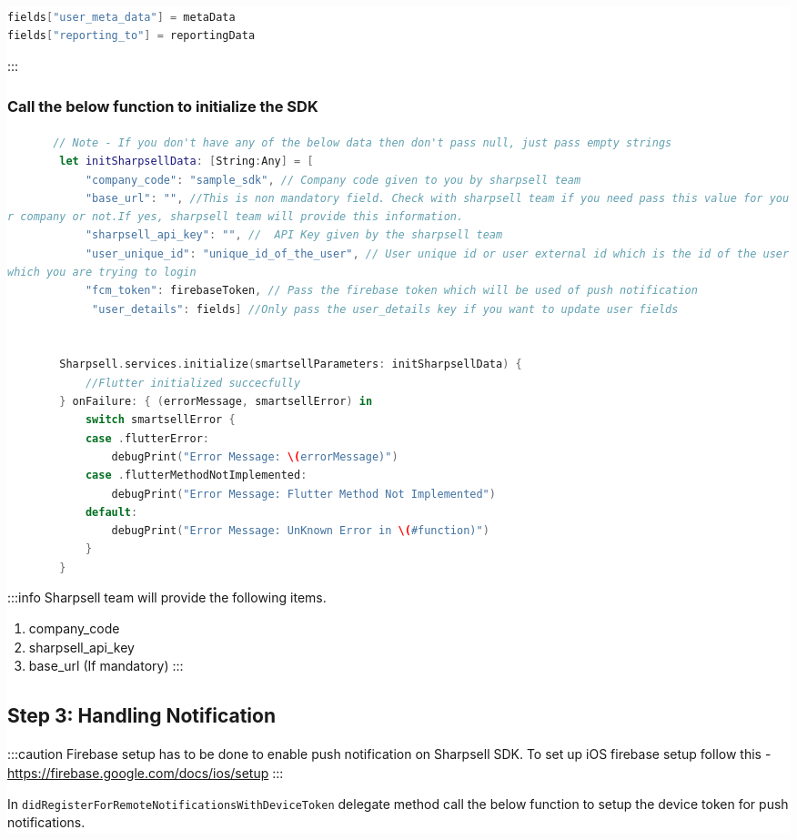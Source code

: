 ```swift
fields["user_meta_data"] = metaData
fields["reporting_to"] = reportingData
```
:::

### Call the below function to initialize the SDK

```swift
       // Note - If you don't have any of the below data then don't pass null, just pass empty strings
        let initSharpsellData: [String:Any] = [
            "company_code": "sample_sdk", // Company code given to you by sharpsell team
            "base_url": "", //This is non mandatory field. Check with sharpsell team if you need pass this value for your company or not.If yes, sharpsell team will provide this information. 
            "sharpsell_api_key": "", //  API Key given by the sharpsell team
            "user_unique_id": "unique_id_of_the_user", // User unique id or user external id which is the id of the user which you are trying to login
            "fcm_token": firebaseToken, // Pass the firebase token which will be used of push notification          
             "user_details": fields] //Only pass the user_details key if you want to update user fields
              

        Sharpsell.services.initialize(smartsellParameters: initSharpsellData) {
            //Flutter initialized succecfully
        } onFailure: { (errorMessage, smartsellError) in
            switch smartsellError {
            case .flutterError:
                debugPrint("Error Message: \(errorMessage)")
            case .flutterMethodNotImplemented:
                debugPrint("Error Message: Flutter Method Not Implemented")
            default:
                debugPrint("Error Message: UnKnown Error in \(#function)")
            }
        }
```

:::info
Sharpsell team will provide the following items.
1. company_code
2. sharpsell_api_key
3. base_url (If mandatory)
:::

## Step 3: Handling Notification

:::caution
Firebase setup has to be done to enable push notification on Sharpsell SDK.
To set up iOS firebase setup follow this - https://firebase.google.com/docs/ios/setup
:::

In `didRegisterForRemoteNotificationsWithDeviceToken` delegate method call the below function to setup the device token for push notifications.
